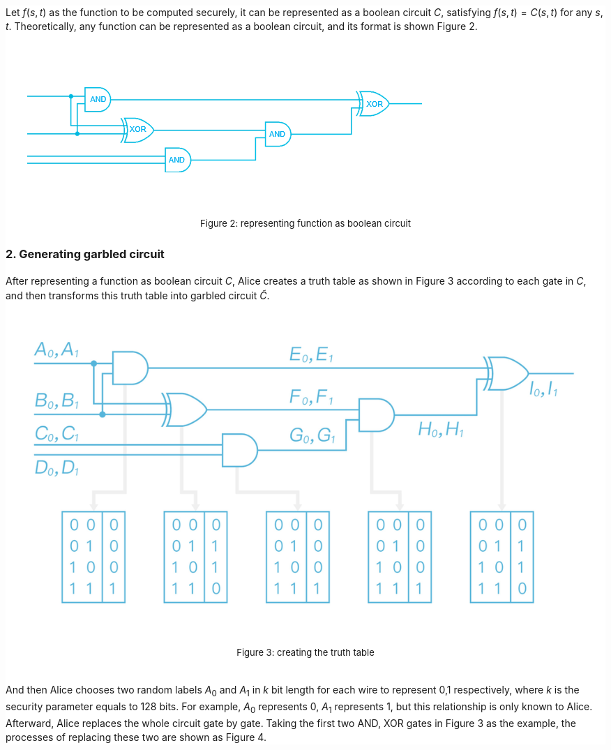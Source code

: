 Let $f(s,t)$ as the function to be computed securely, it can be represented as a boolean circuit $C$, satisfying $f(s,t)=C(s,t)$ for any $s,t$. Theoretically, any function can be represented as a boolean circuit, and its format is shown Figure 2.

![](./images/function_to_boolean_circuit.png)

<center><font size="2">Figure 2: representing function as boolean circuit</font><br /> </center>

### 2. Generating garbled circuit
After representing a function as boolean circuit $C$, Alice creates a truth table as shown in Figure 3 according to each gate in $C$, and then transforms this truth table into garbled circuit $\widetilde{C}$.

![](./images/gates_to_true_false_table.jpg)

<center><font size="2">Figure 3: creating the truth table</font><br /> </center>

\
And then Alice chooses two random labels $A_0$ and $A_1$ in $k$ bit length for each wire to represent 0,1 respectively, where $k$ is the security parameter equals to 128 bits. For example, $A_0$ represents 0, $A_1$ represents 1, but this relationship is only known to Alice. Afterward, Alice replaces the whole circuit gate by gate. Taking the first two AND, XOR gates in Figure 3 as the example, the processes of replacing these two are shown as Figure 4.  
